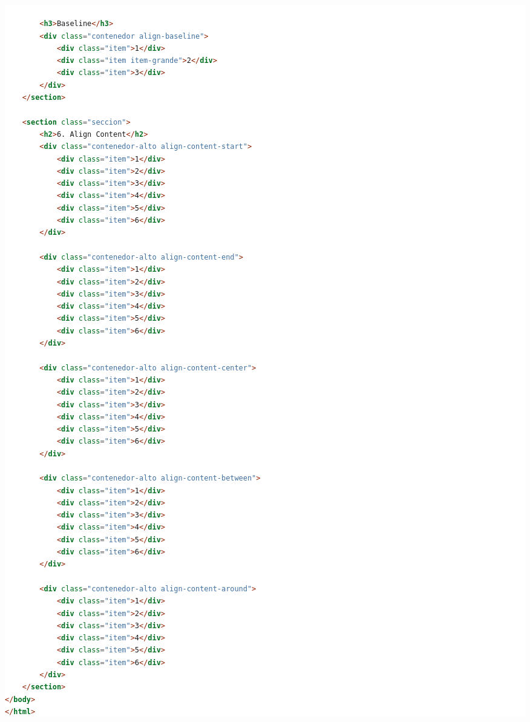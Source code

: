 ```html

        <h3>Baseline</h3>
        <div class="contenedor align-baseline">
            <div class="item">1</div>
            <div class="item item-grande">2</div>
            <div class="item">3</div>
        </div>
    </section>

    <section class="seccion">
        <h2>6. Align Content</h2>
        <div class="contenedor-alto align-content-start">
            <div class="item">1</div>
            <div class="item">2</div>
            <div class="item">3</div>
            <div class="item">4</div>
            <div class="item">5</div>
            <div class="item">6</div>
        </div>

        <div class="contenedor-alto align-content-end">
            <div class="item">1</div>
            <div class="item">2</div>
            <div class="item">3</div>
            <div class="item">4</div>
            <div class="item">5</div>
            <div class="item">6</div>
        </div>

        <div class="contenedor-alto align-content-center">
            <div class="item">1</div>
            <div class="item">2</div>
            <div class="item">3</div>
            <div class="item">4</div>
            <div class="item">5</div>
            <div class="item">6</div>
        </div>

        <div class="contenedor-alto align-content-between">
            <div class="item">1</div>
            <div class="item">2</div>
            <div class="item">3</div>
            <div class="item">4</div>
            <div class="item">5</div>
            <div class="item">6</div>
        </div>

        <div class="contenedor-alto align-content-around">
            <div class="item">1</div>
            <div class="item">2</div>
            <div class="item">3</div>
            <div class="item">4</div>
            <div class="item">5</div>
            <div class="item">6</div>
        </div>
    </section>
</body>
</html>
```
